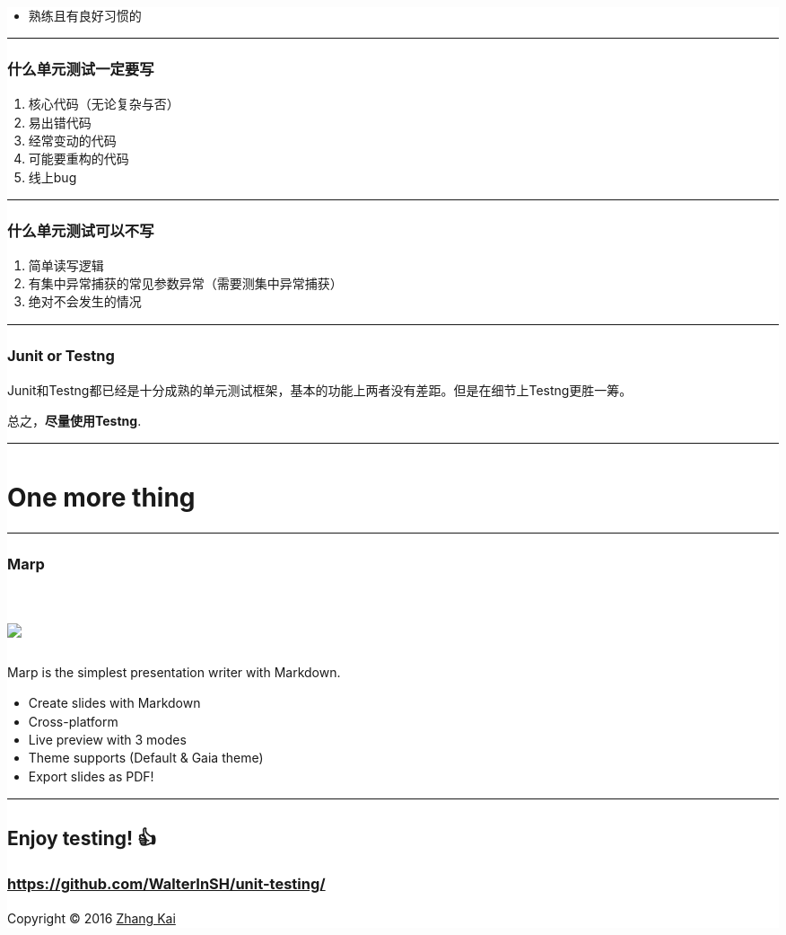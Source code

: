 - 熟练且有良好习惯的

---

### 什么单元测试一定要写

1. 核心代码（无论复杂与否）
2. 易出错代码
3. 经常变动的代码
4. 可能要重构的代码
5. 线上bug

---

### 什么单元测试可以不写

1. 简单读写逻辑
2. 有集中异常捕获的常见参数异常（需要测集中异常捕获）
3. 绝对不会发生的情况

---

### Junit or Testng

Junit和Testng都已经是十分成熟的单元测试框架，基本的功能上两者没有差距。但是在细节上Testng更胜一筹。

总之，**尽量使用Testng**.

---

# One more thing

---

### Marp

# ![](images/marp.png)

Marp is the simplest presentation writer with Markdown.

- Create slides with Markdown
- Cross-platform
- Live preview with 3 modes
- Theme supports (Default & Gaia theme)
- Export slides as PDF!

---
## Enjoy testing! :+1:

### https://github.com/WalterInSH/unit-testing/

Copyright &copy; 2016 [Zhang Kai](https://github.com/WalterInSH)
